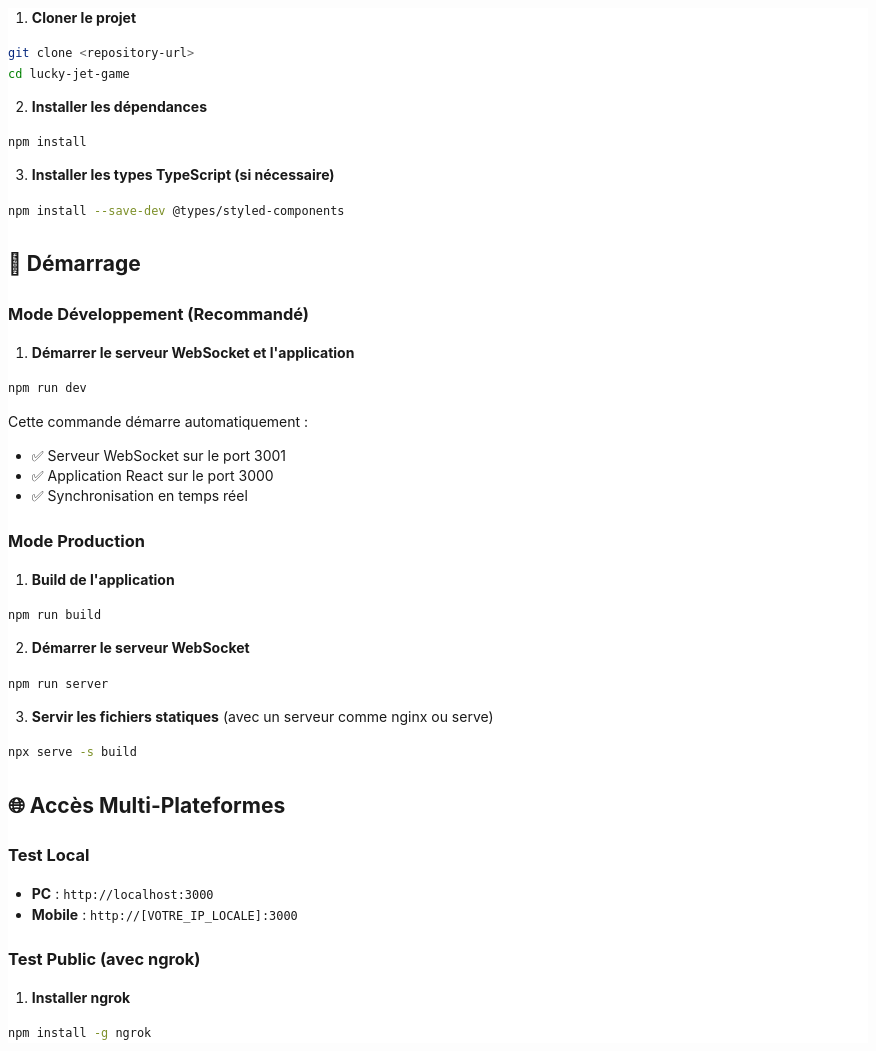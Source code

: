 1. **Cloner le projet**
```bash
git clone <repository-url>
cd lucky-jet-game
```

2. **Installer les dépendances**
```bash
npm install
```

3. **Installer les types TypeScript (si nécessaire)**
```bash
npm install --save-dev @types/styled-components
```

## 🚀 Démarrage

### Mode Développement (Recommandé)

1. **Démarrer le serveur WebSocket et l'application**
```bash
npm run dev
```

Cette commande démarre automatiquement :
- ✅ Serveur WebSocket sur le port 3001
- ✅ Application React sur le port 3000
- ✅ Synchronisation en temps réel

### Mode Production

1. **Build de l'application**
```bash
npm run build
```

2. **Démarrer le serveur WebSocket**
```bash
npm run server
```

3. **Servir les fichiers statiques** (avec un serveur comme nginx ou serve)
```bash
npx serve -s build
```

## 🌐 Accès Multi-Plateformes

### Test Local
- **PC** : `http://localhost:3000`
- **Mobile** : `http://[VOTRE_IP_LOCALE]:3000`

### Test Public (avec ngrok)
1. **Installer ngrok**
```bash
npm install -g ngrok
```
